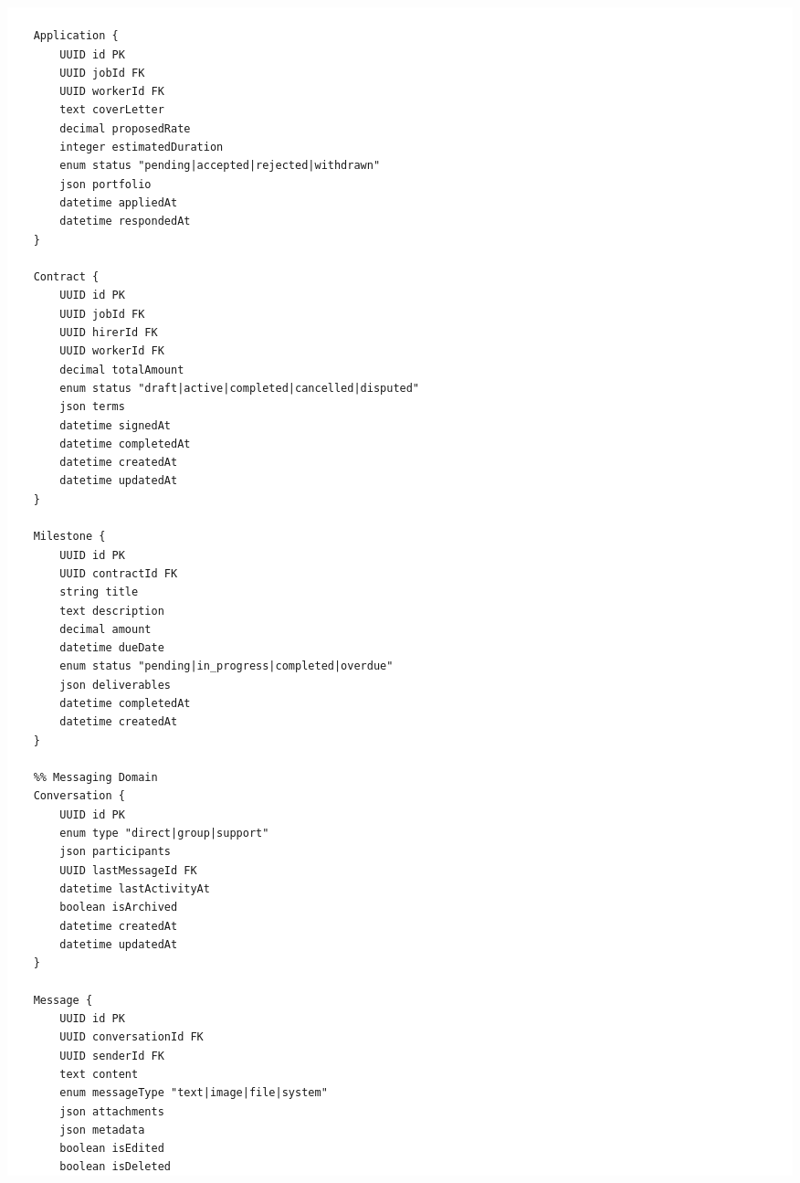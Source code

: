 ```mermaid
    
    Application {
        UUID id PK
        UUID jobId FK
        UUID workerId FK
        text coverLetter
        decimal proposedRate
        integer estimatedDuration
        enum status "pending|accepted|rejected|withdrawn"
        json portfolio
        datetime appliedAt
        datetime respondedAt
    }
    
    Contract {
        UUID id PK
        UUID jobId FK
        UUID hirerId FK
        UUID workerId FK
        decimal totalAmount
        enum status "draft|active|completed|cancelled|disputed"
        json terms
        datetime signedAt
        datetime completedAt
        datetime createdAt
        datetime updatedAt
    }
    
    Milestone {
        UUID id PK
        UUID contractId FK
        string title
        text description
        decimal amount
        datetime dueDate
        enum status "pending|in_progress|completed|overdue"
        json deliverables
        datetime completedAt
        datetime createdAt
    }
    
    %% Messaging Domain
    Conversation {
        UUID id PK
        enum type "direct|group|support"
        json participants
        UUID lastMessageId FK
        datetime lastActivityAt
        boolean isArchived
        datetime createdAt
        datetime updatedAt
    }
    
    Message {
        UUID id PK
        UUID conversationId FK
        UUID senderId FK
        text content
        enum messageType "text|image|file|system"
        json attachments
        json metadata
        boolean isEdited
        boolean isDeleted
```